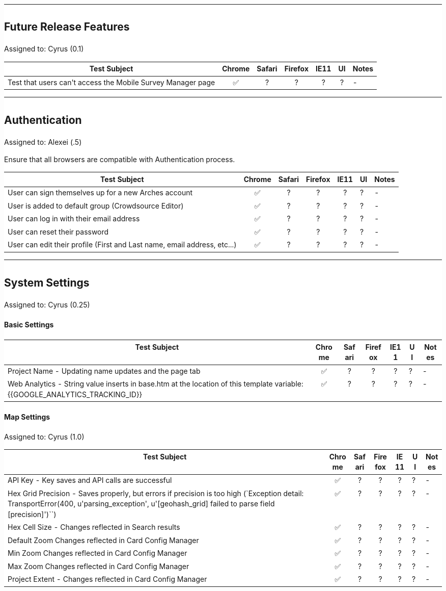* * *

## Future Release Features

Assigned to: Cyrus (0.1)

| Test Subject                                                                              | Chrome | Safari | Firefox | IE11 |  UI | Notes |
| ----------------------------------------------------------------------------------------- | :----: | :----: | :-----: | :--: | :-: | ----- |
| Test that users can't access the Mobile Survey Manager page                               |:white_check_mark:|    ?   |    ?    |   ?  |  ?  |  -    |

* * *

## Authentication

Assigned to: Alexei (.5)

Ensure that all browsers are compatible with Authentication process.

| Test Subject                                                             | Chrome | Safari | Firefox | IE11 | UI  | Notes |
| ------------------------------------------------------------------------ | :----: | :----: | :-----: | :--: | --- | ----- |
| User can sign themselves up for a new Arches account                     |:white_check_mark:|    ?   |    ?    |   ?  | ?   | -     |
| User is added to default group (Crowdsource Editor)                      |:white_check_mark:|    ?   |    ?    |   ?  | ?   | -     |
| User can log in with their email address                                 |:white_check_mark:|    ?   |    ?    |   ?  | ?   | -     |
| User can reset their password                                            |:white_check_mark:|    ?   |    ?    |   ?  | ?   | -     |
| User can edit their profile (First and Last name, email address, etc...) |:white_check_mark:|    ?   |    ?    |   ?  | ?   | -     |

* * *

## System Settings

Assigned to: Cyrus (0.25)

#### Basic Settings

| Test Subject                                                                                                                 | Chrome | Safari | Firefox | IE11 | UI  | Notes |
| ---------------------------------------------------------------------------------------------------------------------------- | :----: | :----: | :-----: | :--: | --- | ----- |
| Project Name - Updating name updates and the page tab                                                                        |:white_check_mark:|    ?   |    ?    |   ?  |  ?  | -     |
| Web Analytics - String value inserts in base.htm at the location of this template variable:{{GOOGLE_ANALYTICS_TRACKING_ID}}  |:white_check_mark:|    ?   |    ?    |   ?  |  ?  | -     |

#### Map Settings

Assigned to: Cyrus (1.0)

| Test Subject                                                                                                                                                                                    | Chrome | Safari | Firefox | IE11 | UI  | Notes |
| ----------------------------------------------------------------------------------------------------------------------------------------------------------------------------------------------- | :----: | :----: | :-----: | :--: | --- | ----- |
| API Key - Key saves and API calls are successful                                                                                                                                                |:white_check_mark:|    ?   |    ?    |   ?  | ?   | -     |
| Hex Grid Precision - Saves properly, but errors if precision is too high (\`Exception detail: TransportError(400, u'parsing_exception', u'[geohash_grid] failed to parse field [precision]')``) |:white_check_mark:|    ?   |    ?    |   ?  | ?   | -     |
| Hex Cell Size - Changes reflected in Search results                                                                                                                                             |:white_check_mark:|    ?   |    ?    |   ?  | ?   | -     |
| Default Zoom  Changes reflected in Card Config Manager                                                                                                                                          |:white_check_mark:|    ?   |    ?    |   ?  | ?   | -     |
| Min Zoom  Changes reflected in Card Config Manager                                                                                                                                              |:white_check_mark:|    ?   |    ?    |   ?  | ?   | -     |
| Max Zoom  Changes reflected in Card Config Manager                                                                                                                                              |:white_check_mark:|    ?   |    ?    |   ?  | ?   | -     |
| Project Extent - Changes reflected in Card Config Manager                                                                                                                                       |:white_check_mark:|    ?   |    ?    |   ?  | ?   | -     |
